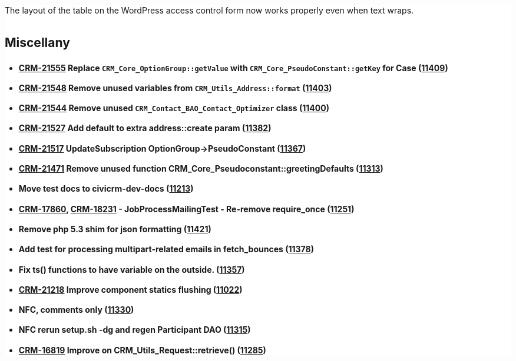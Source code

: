   The layout of the table on the WordPress access control form now works
  properly even when text wraps.

## <a name="misc"></a>Miscellany

- **[CRM-21555](https://issues.civicrm.org/jira/browse/CRM-21555) Replace
  `CRM_Core_OptionGroup::getValue` with `CRM_Core_PseudoConstant::getKey` for
  Case ([11409](https://github.com/civicrm/civicrm-core/pull/11409))**

- **[CRM-21548](https://issues.civicrm.org/jira/browse/CRM-21548) Remove unused
  variables from `CRM_Utils_Address::format`
  ([11403](https://github.com/civicrm/civicrm-core/pull/11403))**

- **[CRM-21544](https://issues.civicrm.org/jira/browse/CRM-21544) Remove unused
  `CRM_Contact_BAO_Contact_Optimizer` class
  ([11400](https://github.com/civicrm/civicrm-core/pull/11400))**

- **[CRM-21527](https://issues.civicrm.org/jira/browse/CRM-21527) Add default to
  extra address::create param
  ([11382](https://github.com/civicrm/civicrm-core/pull/11382))**

- **[CRM-21517](https://issues.civicrm.org/jira/browse/CRM-21517)
  UpdateSubscription OptionGroup->PseudoConstant
  ([11367](https://github.com/civicrm/civicrm-core/pull/11367))**

- **[CRM-21471](https://issues.civicrm.org/jira/browse/CRM-21471) Remove unused
  function CRM_Core_Pseudoconstant::greetingDefaults
  ([11313](https://github.com/civicrm/civicrm-core/pull/11313))**

- **Move test docs to civicrm-dev-docs
  ([11213](https://github.com/civicrm/civicrm-core/pull/11213))**

- **[CRM-17860](https://issues.civicrm.org/jira/browse/CRM-17860),
  [CRM-18231](https://issues.civicrm.org/jira/browse/CRM-18231) -
  JobProcessMailingTest - Re-remove require_once
  ([11251](https://github.com/civicrm/civicrm-core/pull/11251))**

- **Remove php 5.3 shim for json formatting
  ([11421](https://github.com/civicrm/civicrm-core/pull/11421))**

- **Add test for processing multipart-related emails in fetch_bounces
  ([11378](https://github.com/civicrm/civicrm-core/pull/11378))**

- **Fix ts() functions to have variable on the outside.
  ([11357](https://github.com/civicrm/civicrm-core/pull/11357))**

- **[CRM-21218](https://issues.civicrm.org/jira/browse/CRM-21218) Improve
  component statics flushing
  ([11022](https://github.com/civicrm/civicrm-core/pull/11022))**

- **NFC, comments only
  ([11330](https://github.com/civicrm/civicrm-core/pull/11330))**

- **NFC rerun setup.sh -dg and regen Participant DAO
  ([11315](https://github.com/civicrm/civicrm-core/pull/11315))**

- **[CRM-16819](https://issues.civicrm.org/jira/browse/CRM-16819) Improve on
  CRM_Utils_Request::retrieve()
  ([11285](https://github.com/civicrm/civicrm-core/pull/11285))**
